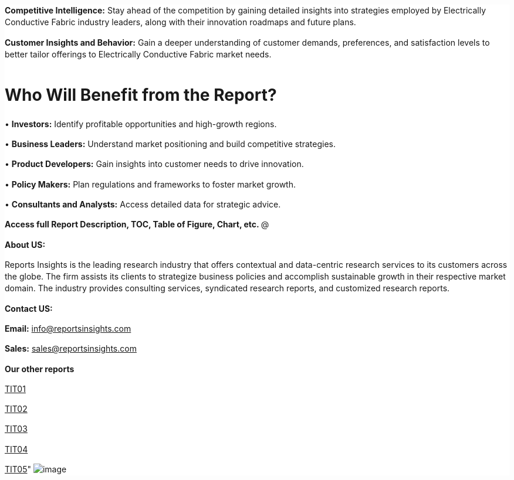 <strong>Competitive Intelligence:</strong>
Stay ahead of the competition by gaining detailed insights into strategies employed by Electrically Conductive Fabric industry leaders, along with their innovation roadmaps and future plans.

<strong>Customer Insights and Behavior:</strong>
Gain a deeper understanding of customer demands, preferences, and satisfaction levels to better tailor offerings to Electrically Conductive Fabric market needs.

# <strong>Who Will Benefit from the Report?</strong>

• <strong>Investors:</strong> Identify profitable opportunities and high-growth regions.

• <strong>Business Leaders:</strong> Understand market positioning and build competitive strategies.

• <strong>Product Developers:</strong> Gain insights into customer needs to drive innovation.

• <strong>Policy Makers:</strong> Plan regulations and frameworks to foster market growth.

• <strong>Consultants and Analysts:</strong> Access detailed data for strategic advice.
</ul>
<strong>Access full Report Description, TOC, Table of Figure, Chart, etc. </strong>@  <a href= style=color:#0000ff;></a></font>

<strong><strong>About US</strong>:</strong>

Reports Insights is the leading research industry that offers contextual and data-centric research services to its customers across the globe. The firm assists its clients to strategize business policies and accomplish sustainable growth in their respective market domain. The industry provides consulting services, syndicated research reports, and customized research reports.

<strong>Contact US:</strong>

<p class=""""><b>Email:</b> <a href=mailto:info@reportsinsights.com>info@reportsinsights.com</a></p>
<p class=""""><b>Sales:</b> <a href=mailto:sales@reportsinsights.com>sales@reportsinsights.com</a></p>

<strong>Our other reports</strong>

<a href=LIN01>TIT01</a>

<a href=LIN02>TIT02</a>

<a href=LIN03>TIT03</a>

<a href=LIN04>TIT04</a>

<a href=LIN05>TIT05</a>"
![image](https://github.com/user-attachments/assets/e04c3104-0c67-4e35-872a-f6bfddb00f69)
